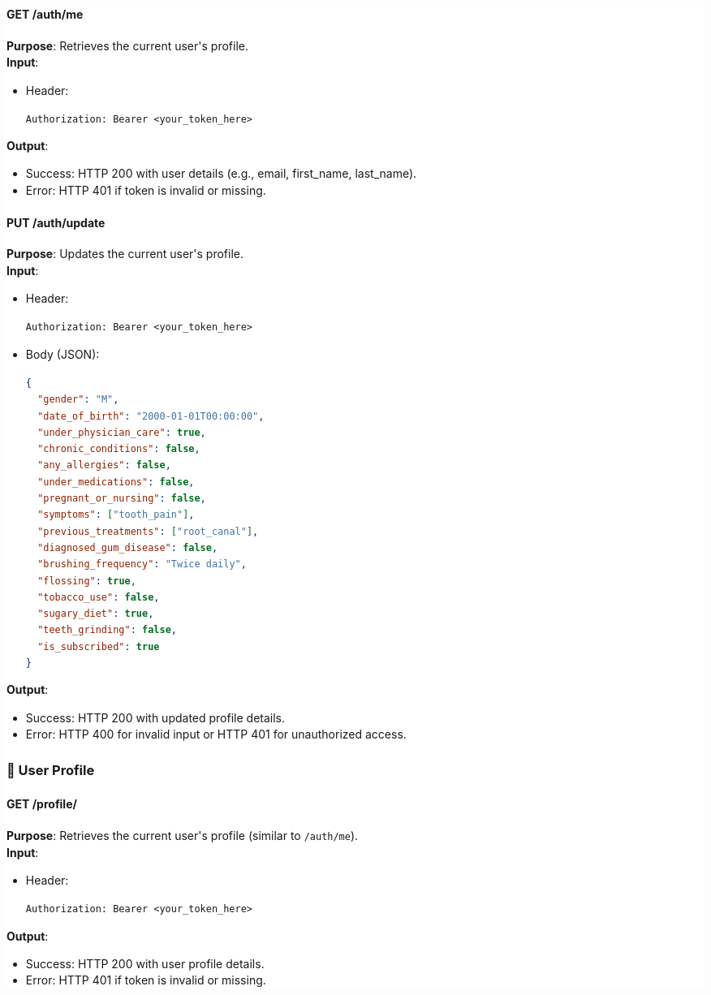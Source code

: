 #### GET /auth/me
**Purpose**: Retrieves the current user's profile.  
**Input**:  
- Header:
  ```
  Authorization: Bearer <your_token_here>
  ```  
**Output**:  
- Success: HTTP 200 with user details (e.g., email, first_name, last_name).
- Error: HTTP 401 if token is invalid or missing.

#### PUT /auth/update
**Purpose**: Updates the current user's profile.  
**Input**:  
- Header:
  ```
  Authorization: Bearer <your_token_here>
  ```  
- Body (JSON):
  ```json
  {
    "gender": "M",
    "date_of_birth": "2000-01-01T00:00:00",
    "under_physician_care": true,
    "chronic_conditions": false,
    "any_allergies": false,
    "under_medications": false,
    "pregnant_or_nursing": false,
    "symptoms": ["tooth_pain"],
    "previous_treatments": ["root_canal"],
    "diagnosed_gum_disease": false,
    "brushing_frequency": "Twice daily",
    "flossing": true,
    "tobacco_use": false,
    "sugary_diet": true,
    "teeth_grinding": false,
    "is_subscribed": true
  }
  ```  
**Output**:  
- Success: HTTP 200 with updated profile details.
- Error: HTTP 400 for invalid input or HTTP 401 for unauthorized access.

### 👤 User Profile

#### GET /profile/
**Purpose**: Retrieves the current user's profile (similar to `/auth/me`).  
**Input**:  
- Header:
  ```
  Authorization: Bearer <your_token_here>
  ```  
**Output**:  
- Success: HTTP 200 with user profile details.
- Error: HTTP 401 if token is invalid or missing.
